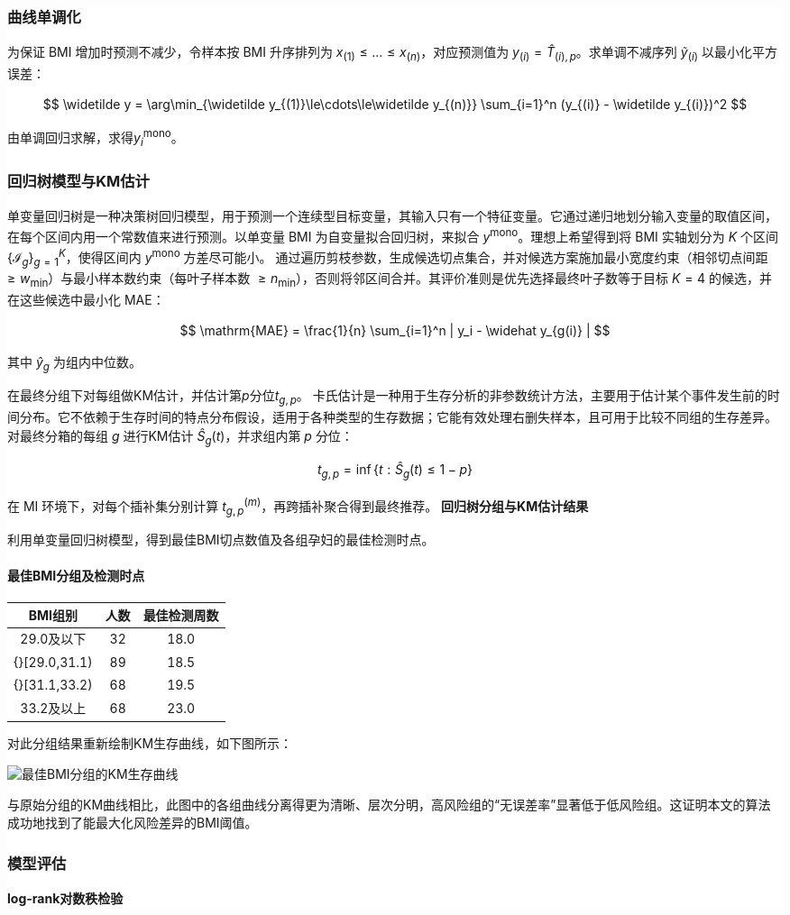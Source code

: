 ### 曲线单调化
为保证 BMI 增加时预测不减少，令样本按 BMI 升序排列为 $x_{(1)}\le\dots\le x_{(n)}$，对应预测值为 $y_{(i)}=\widehat T_{(i),p}$。求单调不减序列 $\widetilde y_{(i)}$ 以最小化平方误差：

$$
\widetilde y = \arg\min_{\widetilde y_{(1)}\le\cdots\le\widetilde y_{(n)}} \sum_{i=1}^n (y_{(i)} - \widetilde y_{(i)})^2
$$

由单调回归求解，求得$y_i^{\mathrm{mono}}$。

### 回归树模型与KM估计
单变量回归树是一种决策树回归模型，用于预测一个连续型目标变量，其输入只有一个特征变量。它通过递归地划分输入变量的取值区间，在每个区间内用一个常数值来进行预测。以单变量 BMI 为自变量拟合回归树，来拟合 $y^{\mathrm{mono}}$。理想上希望得到将 BMI 实轴划分为 $K$ 个区间$\{\mathcal{I}_g\}_{g=1}^K$，使得区间内 $y^{\mathrm{mono}}$ 方差尽可能小。
通过遍历剪枝参数，生成候选切点集合，并对候选方案施加最小宽度约束（相邻切点间距 $\ge w_{\min}$）与最小样本数约束（每叶子样本数 $\ge n_{\min}$），否则将邻区间合并。其评价准则是优先选择最终叶子数等于目标 $K=4$ 的候选，并在这些候选中最小化 MAE：

$$
\mathrm{MAE} = \frac{1}{n} \sum_{i=1}^n | y_i - \widehat y_{g(i)} |
$$

其中 $\widehat y_{g}$ 为组内中位数。

在最终分组下对每组做KM估计，并估计第$p$分位$t_{g,p}$。
卡氏估计是一种用于生存分析的非参数统计方法，主要用于估计某个事件发生前的时间分布。它不依赖于生存时间的特点分布假设，适用于各种类型的生存数据；它能有效处理右删失样本，且可用于比较不同组的生存差异。
对最终分箱的每组 $g$ 进行KM估计 $\widehat S_g(t)$，并求组内第 $p$ 分位：

$$
t_{g,p} = \inf\{t: \widehat S_g(t) \le 1-p\}
$$

在 MI 环境下，对每个插补集分别计算 $t_{g,p}^{(m)}$，再跨插补聚合得到最终推荐。
**回归树分组与KM估计结果**

利用单变量回归树模型，得到最佳BMI切点数值及各组孕妇的最佳检测时点。

#### 最佳BMI分组及检测时点
| BMI组别 | 人数 | 最佳检测周数 |
| :--: | :--: | :--: |
| 29.0及以下 | 32 | 18.0 |
| {}[29.0,31.1) | 89 | 18.5 |
| {}[31.1,33.2) | 68 | 19.5 |
| 33.2及以上 | 68 | 23.0 |

对此分组结果重新绘制KM生存曲线，如下图所示：

![最佳BMI分组的KM生存曲线](https://origin.picgo.net/2025/09/10/25-09-10-17574420271784e5f844a0c97aedc.webp)

与原始分组的KM曲线相比，此图中的各组曲线分离得更为清晰、层次分明，高风险组的“无误差率”显著低于低风险组。这证明本文的算法成功地找到了能最大化风险差异的BMI阈值。

### 模型评估
**log-rank对数秩检验**
